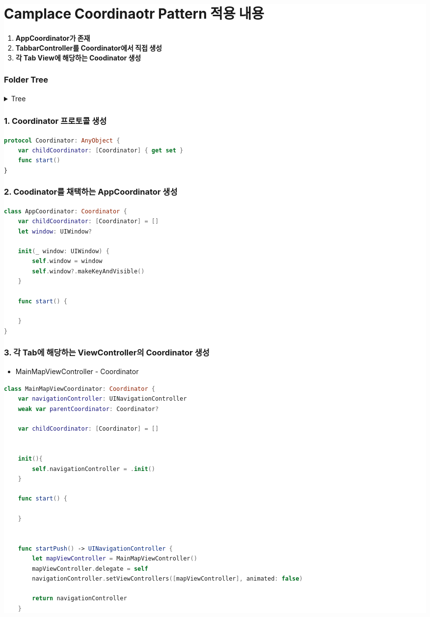 # Camplace Coordinaotr Pattern 적용 내용

1. **AppCoordinator가 존재**
2. **TabbarController를 Coordinator에서 직접 생성**
3. **각 Tab View에 해당하는 Coodinator 생성**


### Folder Tree

<details><summary>Tree</summary></details>


### 1. Coordinator 프로토콜 생성

```swift
protocol Coordinator: AnyObject {
    var childCoordinator: [Coordinator] { get set }
    func start()
}
```

### 2. Coodinator를 채택하는 AppCoordinator 생성

```swift
class AppCoordinator: Coordinator {
    var childCoordinator: [Coordinator] = []
    let window: UIWindow?
    
    init(_ window: UIWindow) {
        self.window = window
        self.window?.makeKeyAndVisible()
    }
    
    func start() {
        
    }
}
```

### 3. 각 Tab에 해당하는 ViewController의 Coordinator 생성
- MainMapViewController - Coordinator
```Swift
class MainMapViewCoordinator: Coordinator {
    var navigationController: UINavigationController
    weak var parentCoordinator: Coordinator?
    
    var childCoordinator: [Coordinator] = []
    
    
    init(){
        self.navigationController = .init()
    }
    
    func start() {
        
    }
    
 
    func startPush() -> UINavigationController {
        let mapViewController = MainMapViewController()
        mapViewController.delegate = self
        navigationController.setViewControllers([mapViewController], animated: false)
        
        return navigationController
    }
```